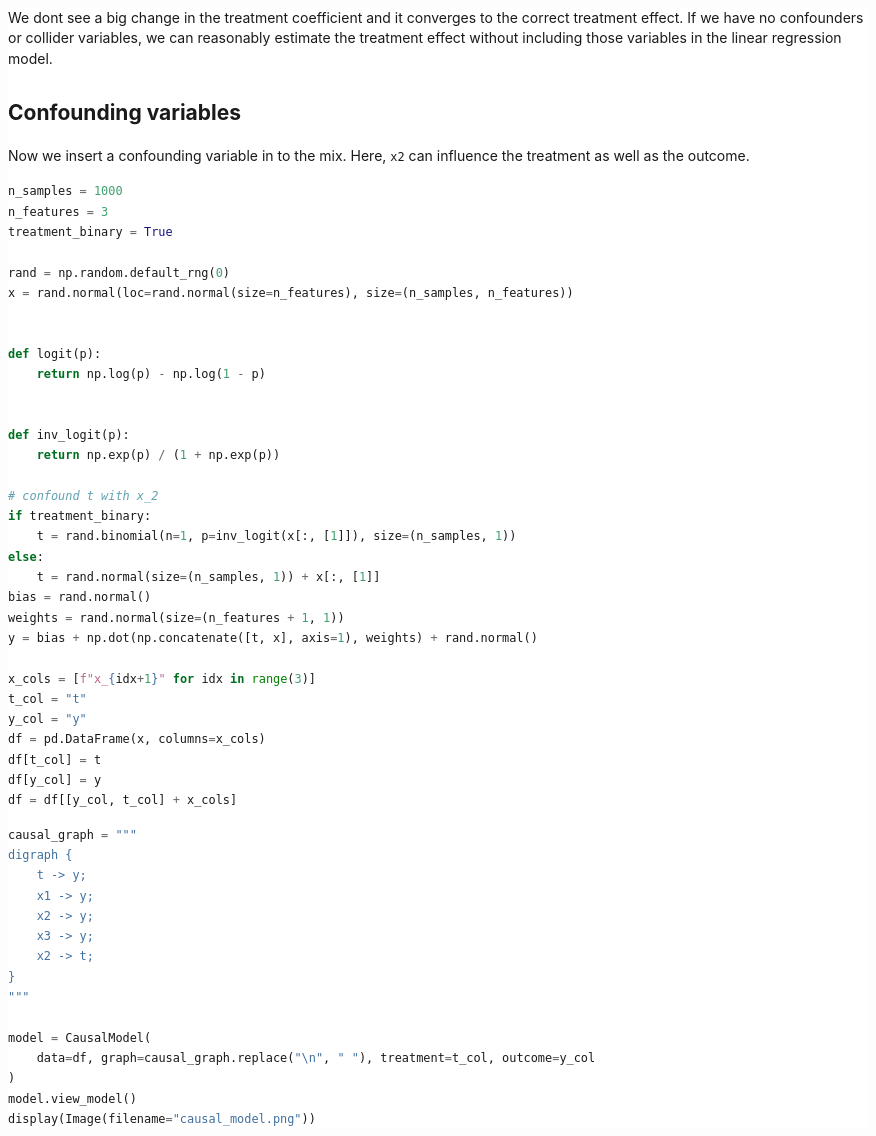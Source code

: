 

We dont see a big change in the treatment coefficient and it converges to the correct treatment effect. If we have no confounders or collider variables, we can reasonably estimate the treatment effect without including those variables in the linear regression model.

## Confounding variables

Now we insert a confounding variable in to the mix. Here, `x2` can influence the treatment as well as the outcome.


```python
n_samples = 1000
n_features = 3
treatment_binary = True

rand = np.random.default_rng(0)
x = rand.normal(loc=rand.normal(size=n_features), size=(n_samples, n_features))


def logit(p):
    return np.log(p) - np.log(1 - p)


def inv_logit(p):
    return np.exp(p) / (1 + np.exp(p))

# confound t with x_2
if treatment_binary:
    t = rand.binomial(n=1, p=inv_logit(x[:, [1]]), size=(n_samples, 1))
else:
    t = rand.normal(size=(n_samples, 1)) + x[:, [1]]
bias = rand.normal()
weights = rand.normal(size=(n_features + 1, 1))
y = bias + np.dot(np.concatenate([t, x], axis=1), weights) + rand.normal()

x_cols = [f"x_{idx+1}" for idx in range(3)]
t_col = "t"
y_col = "y"
df = pd.DataFrame(x, columns=x_cols)
df[t_col] = t
df[y_col] = y
df = df[[y_col, t_col] + x_cols]

```


```python
causal_graph = """
digraph {
    t -> y;
    x1 -> y;
    x2 -> y;
    x3 -> y;
    x2 -> t;
}
"""

model = CausalModel(
    data=df, graph=causal_graph.replace("\n", " "), treatment=t_col, outcome=y_col
)
model.view_model()
display(Image(filename="causal_model.png"))

```
